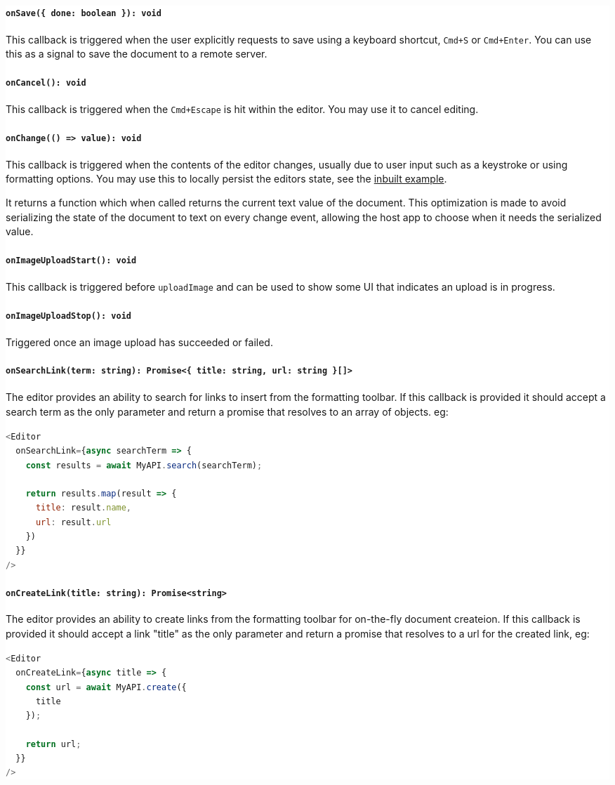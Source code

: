 #### `onSave({ done: boolean }): void`

This callback is triggered when the user explicitly requests to save using a keyboard shortcut, `Cmd+S` or `Cmd+Enter`. You can use this as a signal to save the document to a remote server.

#### `onCancel(): void`

This callback is triggered when the `Cmd+Escape` is hit within the editor. You may use it to cancel editing.

#### `onChange(() => value): void`

This callback is triggered when the contents of the editor changes, usually due to user input such as a keystroke or using formatting options. You may use this to locally persist the editors state, see the [inbuilt example](/example/src/index.js).

It returns a function which when called returns the current text value of the document. This optimization is made to avoid serializing the state of the document to text on every change event, allowing the host app to choose when it needs the serialized value.

#### `onImageUploadStart(): void`

This callback is triggered before `uploadImage` and can be used to show some UI that indicates an upload is in progress.

#### `onImageUploadStop(): void`

Triggered once an image upload has succeeded or failed.

#### `onSearchLink(term: string): Promise<{ title: string, url: string }[]>`

The editor provides an ability to search for links to insert from the formatting toolbar. If this callback is provided it should accept a search term as the only parameter and return a promise that resolves to an array of objects. eg:

```javascript
<Editor
  onSearchLink={async searchTerm => {
    const results = await MyAPI.search(searchTerm);

    return results.map(result => {
      title: result.name,
      url: result.url
    })
  }}
/>
```

#### `onCreateLink(title: string): Promise<string>`

The editor provides an ability to create links from the formatting toolbar for on-the-fly document createion. If this callback is provided it should accept a link "title" as the only parameter and return a promise that resolves to a url for the created link, eg:

```javascript
<Editor
  onCreateLink={async title => {
    const url = await MyAPI.create({
      title
    });

    return url;
  }}
/>
```
